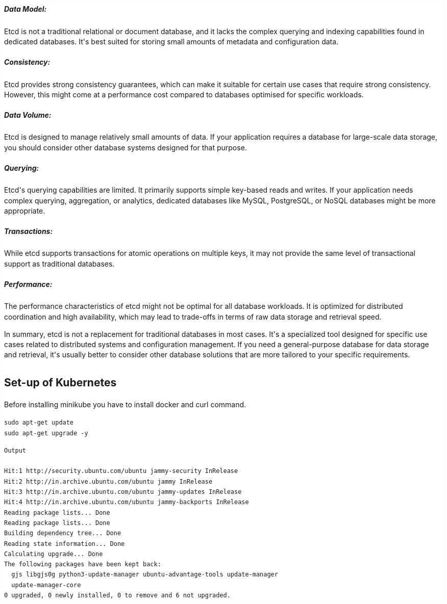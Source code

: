 ##### Data Model:
 Etcd is not a traditional relational or document database, and it lacks the complex querying and indexing capabilities found in dedicated databases. It's best suited for storing small amounts of metadata and configuration data.

##### Consistency:
 Etcd provides strong consistency guarantees, which can make it suitable for certain use cases that require strong consistency. However, this might come at a performance cost compared to databases optimised for specific workloads.

##### Data Volume: 
Etcd is designed to manage relatively small amounts of data. If your application requires a database for large-scale data storage, you should consider other database systems designed for that purpose.

##### Querying: 
Etcd's querying capabilities are limited. It primarily supports simple key-based reads and writes. If your application needs complex querying, aggregation, or analytics, dedicated databases like MySQL, PostgreSQL, or NoSQL databases might be more appropriate.

##### Transactions: 
While etcd supports transactions for atomic operations on multiple keys, it may not provide the same level of transactional support as traditional databases.

##### Performance: 
The performance characteristics of etcd might not be optimal for all database workloads. It is optimized for distributed coordination and high availability, which may lead to trade-offs in terms of raw data storage and retrieval speed.

In summary, etcd is not a replacement for traditional databases in most cases. It's a specialized tool designed for specific use cases related to distributed systems and configuration management. If you need a general-purpose database for data storage and retrieval, it's usually better to consider other database solutions that are more tailored to your specific requirements.











## Set-up of Kubernetes
Before installing minikube you have to install docker and curl command.
```
sudo apt-get update
sudo apt-get upgrade -y
```

```
Output

Hit:1 http://security.ubuntu.com/ubuntu jammy-security InRelease
Hit:2 http://in.archive.ubuntu.com/ubuntu jammy InRelease
Hit:3 http://in.archive.ubuntu.com/ubuntu jammy-updates InRelease
Hit:4 http://in.archive.ubuntu.com/ubuntu jammy-backports InRelease
Reading package lists... Done
Reading package lists... Done
Building dependency tree... Done
Reading state information... Done
Calculating upgrade... Done
The following packages have been kept back:
  gjs libgjs0g python3-update-manager ubuntu-advantage-tools update-manager
  update-manager-core
0 upgraded, 0 newly installed, 0 to remove and 6 not upgraded.
```
